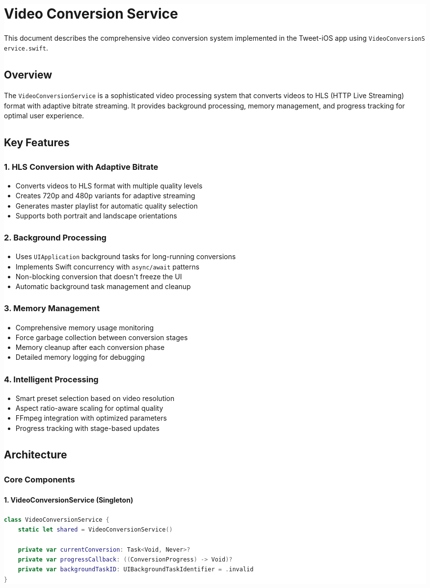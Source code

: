 # Video Conversion Service

This document describes the comprehensive video conversion system implemented in the Tweet-iOS app using `VideoConversionService.swift`.

## Overview

The `VideoConversionService` is a sophisticated video processing system that converts videos to HLS (HTTP Live Streaming) format with adaptive bitrate streaming. It provides background processing, memory management, and progress tracking for optimal user experience.

## Key Features

### 1. **HLS Conversion with Adaptive Bitrate**
- Converts videos to HLS format with multiple quality levels
- Creates 720p and 480p variants for adaptive streaming
- Generates master playlist for automatic quality selection
- Supports both portrait and landscape orientations

### 2. **Background Processing**
- Uses `UIApplication` background tasks for long-running conversions
- Implements Swift concurrency with `async/await` patterns
- Non-blocking conversion that doesn't freeze the UI
- Automatic background task management and cleanup

### 3. **Memory Management**
- Comprehensive memory usage monitoring
- Force garbage collection between conversion stages
- Memory cleanup after each conversion phase
- Detailed memory logging for debugging

### 4. **Intelligent Processing**
- Smart preset selection based on video resolution
- Aspect ratio-aware scaling for optimal quality
- FFmpeg integration with optimized parameters
- Progress tracking with stage-based updates

## Architecture

### Core Components

#### 1. **VideoConversionService** (Singleton)
```swift
class VideoConversionService {
    static let shared = VideoConversionService()
    
    private var currentConversion: Task<Void, Never>?
    private var progressCallback: ((ConversionProgress) -> Void)?
    private var backgroundTaskID: UIBackgroundTaskIdentifier = .invalid
}
```
